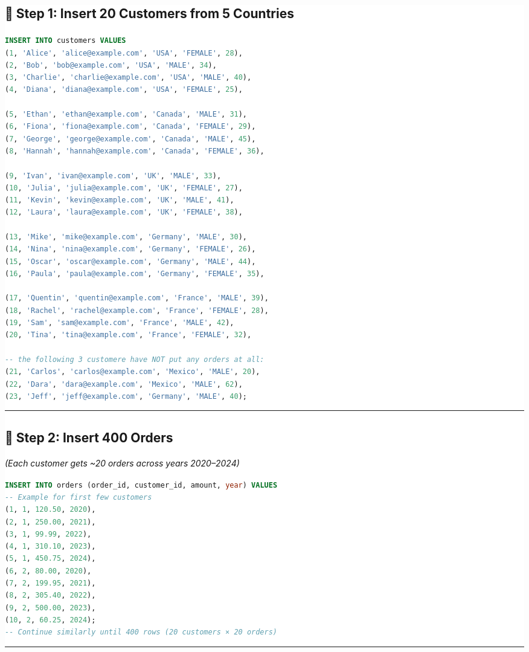 ## 📑 Step 1: Insert 20 Customers from 5 Countries

```sql
INSERT INTO customers VALUES
(1, 'Alice', 'alice@example.com', 'USA', 'FEMALE', 28),
(2, 'Bob', 'bob@example.com', 'USA', 'MALE', 34),
(3, 'Charlie', 'charlie@example.com', 'USA', 'MALE', 40),
(4, 'Diana', 'diana@example.com', 'USA', 'FEMALE', 25),

(5, 'Ethan', 'ethan@example.com', 'Canada', 'MALE', 31),
(6, 'Fiona', 'fiona@example.com', 'Canada', 'FEMALE', 29),
(7, 'George', 'george@example.com', 'Canada', 'MALE', 45),
(8, 'Hannah', 'hannah@example.com', 'Canada', 'FEMALE', 36),

(9, 'Ivan', 'ivan@example.com', 'UK', 'MALE', 33),
(10, 'Julia', 'julia@example.com', 'UK', 'FEMALE', 27),
(11, 'Kevin', 'kevin@example.com', 'UK', 'MALE', 41),
(12, 'Laura', 'laura@example.com', 'UK', 'FEMALE', 38),

(13, 'Mike', 'mike@example.com', 'Germany', 'MALE', 30),
(14, 'Nina', 'nina@example.com', 'Germany', 'FEMALE', 26),
(15, 'Oscar', 'oscar@example.com', 'Germany', 'MALE', 44),
(16, 'Paula', 'paula@example.com', 'Germany', 'FEMALE', 35),

(17, 'Quentin', 'quentin@example.com', 'France', 'MALE', 39),
(18, 'Rachel', 'rachel@example.com', 'France', 'FEMALE', 28),
(19, 'Sam', 'sam@example.com', 'France', 'MALE', 42),
(20, 'Tina', 'tina@example.com', 'France', 'FEMALE', 32),

-- the following 3 customere have NOT put any orders at all:
(21, 'Carlos', 'carlos@example.com', 'Mexico', 'MALE', 20),
(22, 'Dara', 'dara@example.com', 'Mexico', 'MALE', 62),
(23, 'Jeff', 'jeff@example.com', 'Germany', 'MALE', 40);
```

---

## 📑 Step 2: Insert 400 Orders

*(Each customer gets ~20 orders across years 2020–2024)*

```sql
INSERT INTO orders (order_id, customer_id, amount, year) VALUES
-- Example for first few customers
(1, 1, 120.50, 2020),
(2, 1, 250.00, 2021),
(3, 1, 99.99, 2022),
(4, 1, 310.10, 2023),
(5, 1, 450.75, 2024),
(6, 2, 80.00, 2020),
(7, 2, 199.95, 2021),
(8, 2, 305.40, 2022),
(9, 2, 500.00, 2023),
(10, 2, 60.25, 2024);
-- Continue similarly until 400 rows (20 customers × 20 orders)
```

---